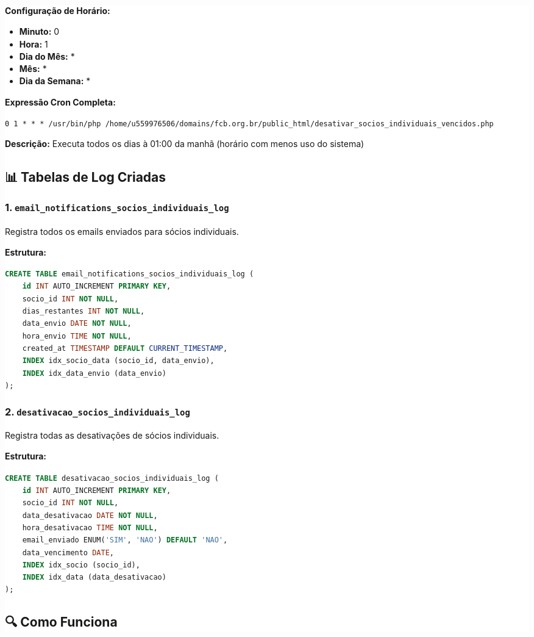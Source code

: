 **Configuração de Horário:**
- **Minuto:** 0
- **Hora:** 1
- **Dia do Mês:** *
- **Mês:** *
- **Dia da Semana:** *

**Expressão Cron Completa:**
```
0 1 * * * /usr/bin/php /home/u559976506/domains/fcb.org.br/public_html/desativar_socios_individuais_vencidos.php
```

**Descrição:** Executa todos os dias à 01:00 da manhã (horário com menos uso do sistema)

## 📊 Tabelas de Log Criadas

### 1. `email_notifications_socios_individuais_log`
Registra todos os emails enviados para sócios individuais.

**Estrutura:**
```sql
CREATE TABLE email_notifications_socios_individuais_log (
    id INT AUTO_INCREMENT PRIMARY KEY,
    socio_id INT NOT NULL,
    dias_restantes INT NOT NULL,
    data_envio DATE NOT NULL,
    hora_envio TIME NOT NULL,
    created_at TIMESTAMP DEFAULT CURRENT_TIMESTAMP,
    INDEX idx_socio_data (socio_id, data_envio),
    INDEX idx_data_envio (data_envio)
);
```

### 2. `desativacao_socios_individuais_log`
Registra todas as desativações de sócios individuais.

**Estrutura:**
```sql
CREATE TABLE desativacao_socios_individuais_log (
    id INT AUTO_INCREMENT PRIMARY KEY,
    socio_id INT NOT NULL,
    data_desativacao DATE NOT NULL,
    hora_desativacao TIME NOT NULL,
    email_enviado ENUM('SIM', 'NAO') DEFAULT 'NAO',
    data_vencimento DATE,
    INDEX idx_socio (socio_id),
    INDEX idx_data (data_desativacao)
);
```

## 🔍 Como Funciona
